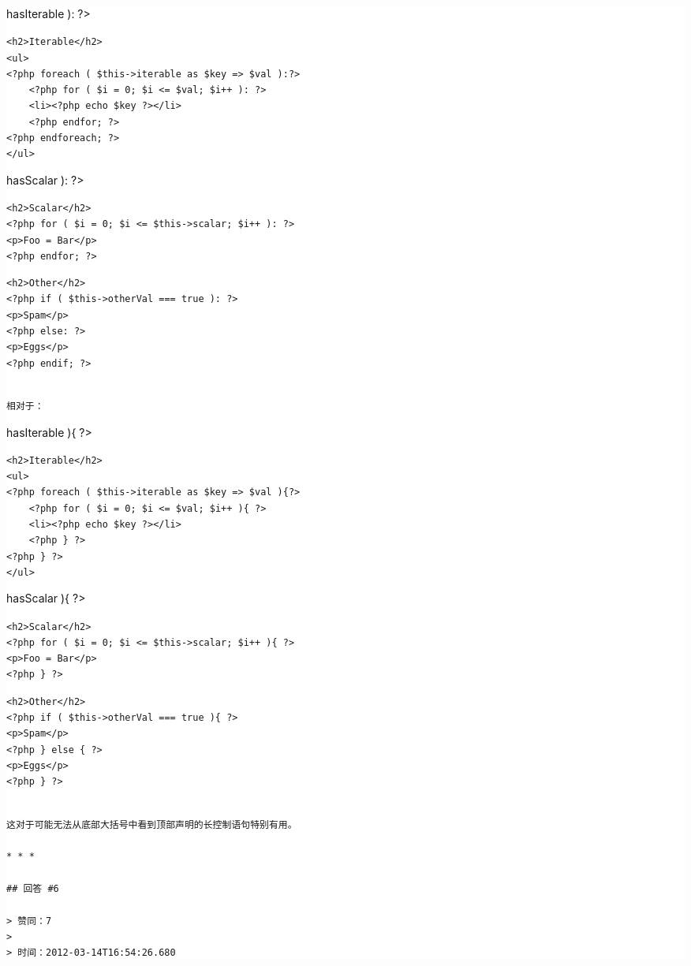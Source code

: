 ```

```
<?php if ( $this->hasIterable ): ?>
    <h2>Iterable</h2>
    <ul>
    <?php foreach ( $this->iterable as $key => $val ):?>
        <?php for ( $i = 0; $i <= $val; $i++ ): ?>
        <li><?php echo $key ?></li>
        <?php endfor; ?>
    <?php endforeach; ?>
    </ul>
<?php elseif ( $this->hasScalar ): ?>
    <h2>Scalar</h2>
    <?php for ( $i = 0; $i <= $this->scalar; $i++ ): ?>
    <p>Foo = Bar</p>
    <?php endfor; ?>
<?php else: ?>
    <h2>Other</h2>
    <?php if ( $this->otherVal === true ): ?>
    <p>Spam</p>
    <?php else: ?>  
    <p>Eggs</p>  
    <?php endif; ?>
<?php endif; ?> 
```

相对于：

```
<?php if ( $this->hasIterable ){ ?>
    <h2>Iterable</h2>
    <ul>
    <?php foreach ( $this->iterable as $key => $val ){?>
        <?php for ( $i = 0; $i <= $val; $i++ ){ ?>
        <li><?php echo $key ?></li>
        <?php } ?>
    <?php } ?>
    </ul>
<?php } elseif ( $this->hasScalar ){ ?>
    <h2>Scalar</h2>
    <?php for ( $i = 0; $i <= $this->scalar; $i++ ){ ?>
    <p>Foo = Bar</p>
    <?php } ?>
<?php } else { ?>
    <h2>Other</h2>
    <?php if ( $this->otherVal === true ){ ?>
    <p>Spam</p>
    <?php } else { ?>  
    <p>Eggs</p>  
    <?php } ?>
<?php } ?> 
```

这对于可能无法从底部大括号中看到顶部声明的长控制语句特别有用。

* * *

## 回答 #6

> 赞同：7
> 
> 时间：2012-03-14T16:54:26.680

```